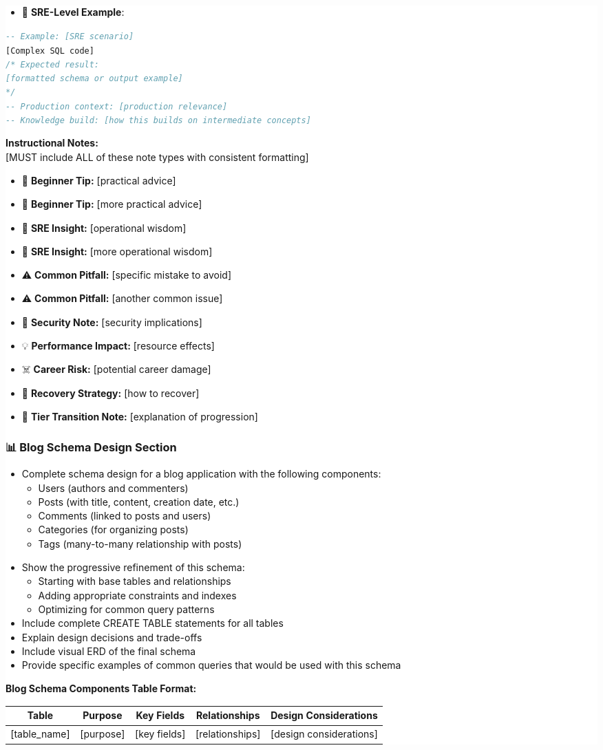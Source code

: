- 🔴 **SRE-Level Example**:

```sql
-- Example: [SRE scenario]
[Complex SQL code]
/* Expected result:
[formatted schema or output example]
*/
-- Production context: [production relevance]
-- Knowledge build: [how this builds on intermediate concepts]
```

**Instructional Notes:**  
[MUST include ALL of these note types with consistent formatting]

- 🧠 **Beginner Tip:** [practical advice]
- 🧠 **Beginner Tip:** [more practical advice]

- 🔧 **SRE Insight:** [operational wisdom]
- 🔧 **SRE Insight:** [more operational wisdom]

- ⚠️ **Common Pitfall:** [specific mistake to avoid]
- ⚠️ **Common Pitfall:** [another common issue]

- 🚨 **Security Note:** [security implications]

- 💡 **Performance Impact:** [resource effects]

- ☠️ **Career Risk:** [potential career damage]

- 🧰 **Recovery Strategy:** [how to recover]

- 🔀 **Tier Transition Note:** [explanation of progression]

### 📊 Blog Schema Design Section

* Complete schema design for a blog application with the following components:
  - Users (authors and commenters)
  - Posts (with title, content, creation date, etc.)
  - Comments (linked to posts and users)
  - Categories (for organizing posts)
  - Tags (many-to-many relationship with posts)
- Show the progressive refinement of this schema:
  - Starting with base tables and relationships
  - Adding appropriate constraints and indexes
  - Optimizing for common query patterns
- Include complete CREATE TABLE statements for all tables
- Explain design decisions and trade-offs
- Include visual ERD of the final schema
- Provide specific examples of common queries that would be used with this schema

**Blog Schema Components Table Format:**

| Table | Purpose | Key Fields | Relationships | Design Considerations |
|-------|---------|------------|--------------|----------------------|
| [table_name] | [purpose] | [key fields] | [relationships] | [design considerations] |
